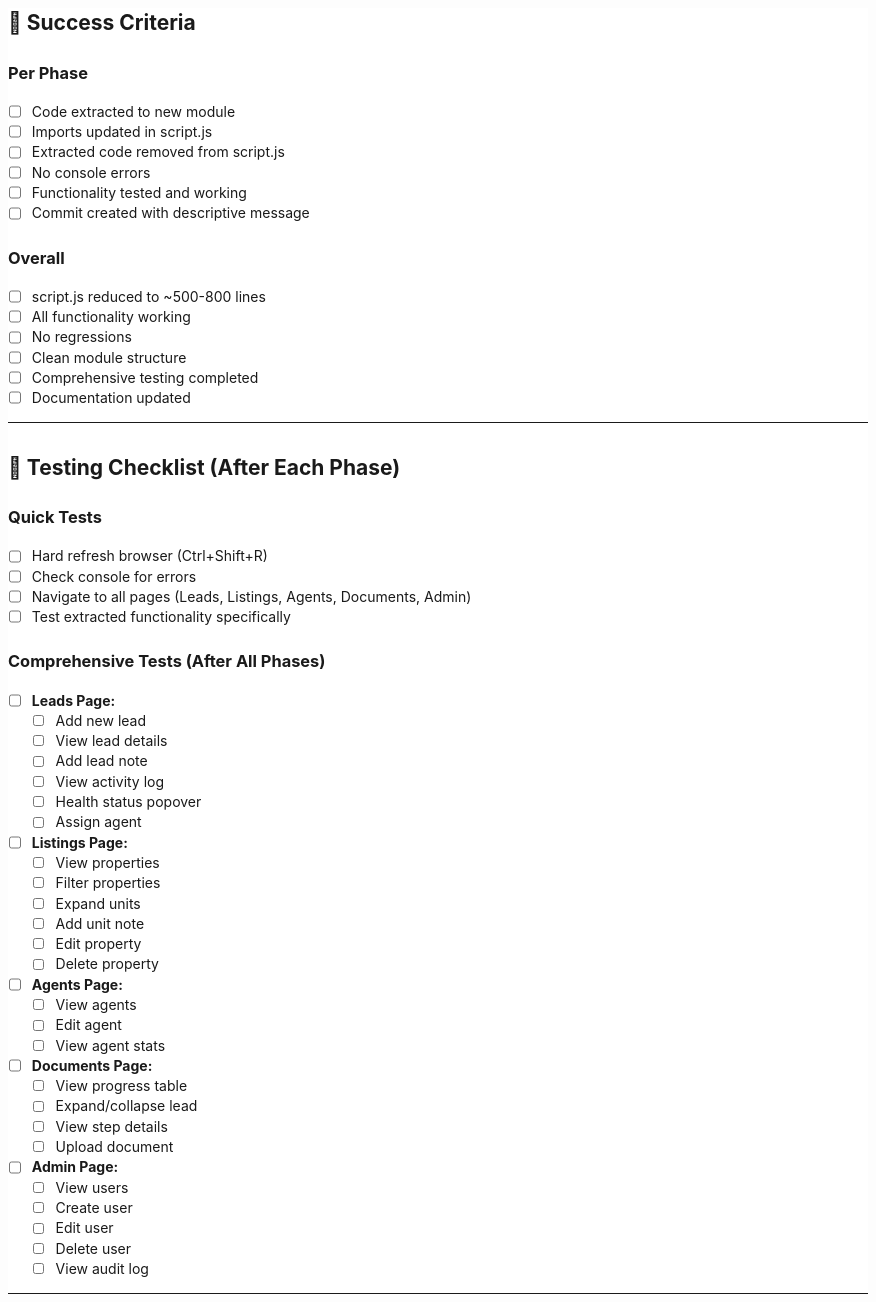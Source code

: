 
## 🎯 Success Criteria

### Per Phase
- [ ] Code extracted to new module
- [ ] Imports updated in script.js
- [ ] Extracted code removed from script.js
- [ ] No console errors
- [ ] Functionality tested and working
- [ ] Commit created with descriptive message

### Overall
- [ ] script.js reduced to ~500-800 lines
- [ ] All functionality working
- [ ] No regressions
- [ ] Clean module structure
- [ ] Comprehensive testing completed
- [ ] Documentation updated

---

## 🧪 Testing Checklist (After Each Phase)

### Quick Tests
- [ ] Hard refresh browser (Ctrl+Shift+R)
- [ ] Check console for errors
- [ ] Navigate to all pages (Leads, Listings, Agents, Documents, Admin)
- [ ] Test extracted functionality specifically

### Comprehensive Tests (After All Phases)
- [ ] **Leads Page:**
  - [ ] Add new lead
  - [ ] View lead details
  - [ ] Add lead note
  - [ ] View activity log
  - [ ] Health status popover
  - [ ] Assign agent
- [ ] **Listings Page:**
  - [ ] View properties
  - [ ] Filter properties
  - [ ] Expand units
  - [ ] Add unit note
  - [ ] Edit property
  - [ ] Delete property
- [ ] **Agents Page:**
  - [ ] View agents
  - [ ] Edit agent
  - [ ] View agent stats
- [ ] **Documents Page:**
  - [ ] View progress table
  - [ ] Expand/collapse lead
  - [ ] View step details
  - [ ] Upload document
- [ ] **Admin Page:**
  - [ ] View users
  - [ ] Create user
  - [ ] Edit user
  - [ ] Delete user
  - [ ] View audit log

---